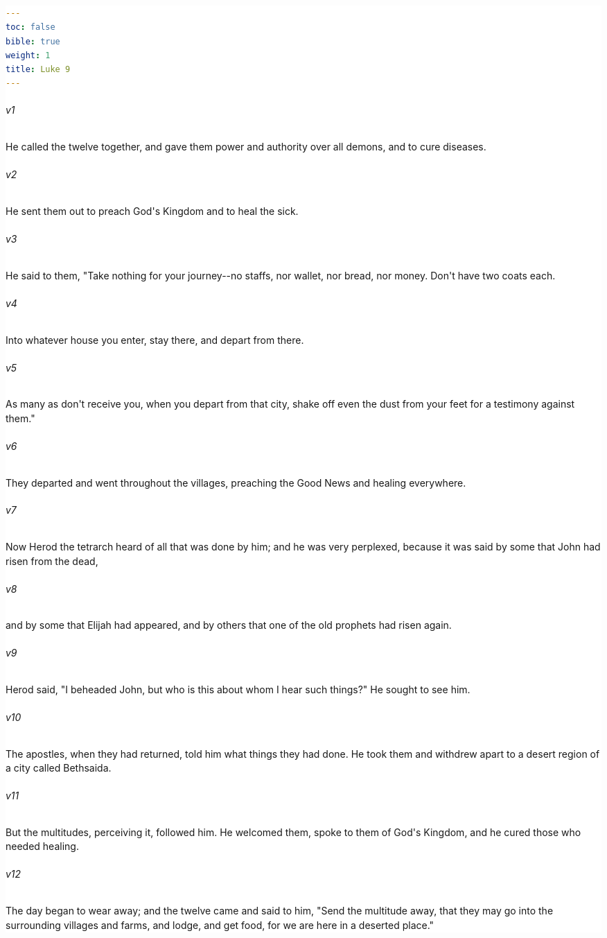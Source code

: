 ```yaml
---
toc: false
bible: true
weight: 1
title: Luke 9
---
```




###### v1 
He called the twelve together, and gave them power and authority over all demons, and to cure diseases. 

###### v2 
He sent them out to preach God's Kingdom and to heal the sick. 

###### v3 
He said to them, "Take nothing for your journey--no staffs, nor wallet, nor bread, nor money. Don't have two coats each. 

###### v4 
Into whatever house you enter, stay there, and depart from there. 

###### v5 
As many as don't receive you, when you depart from that city, shake off even the dust from your feet for a testimony against them." 

###### v6 
They departed and went throughout the villages, preaching the Good News and healing everywhere. 

###### v7 
Now Herod the tetrarch heard of all that was done by him; and he was very perplexed, because it was said by some that John had risen from the dead, 

###### v8 
and by some that Elijah had appeared, and by others that one of the old prophets had risen again. 

###### v9 
Herod said, "I beheaded John, but who is this about whom I hear such things?" He sought to see him. 

###### v10 
The apostles, when they had returned, told him what things they had done. He took them and withdrew apart to a desert region of a city called Bethsaida. 

###### v11 
But the multitudes, perceiving it, followed him. He welcomed them, spoke to them of God's Kingdom, and he cured those who needed healing. 

###### v12 
The day began to wear away; and the twelve came and said to him, "Send the multitude away, that they may go into the surrounding villages and farms, and lodge, and get food, for we are here in a deserted place." 
